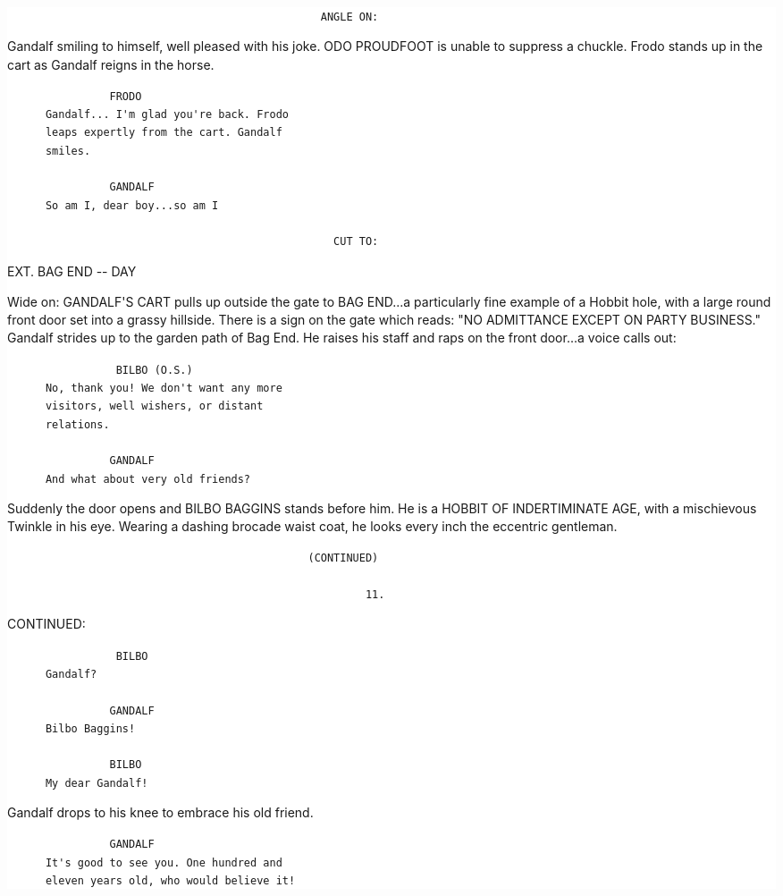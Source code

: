                                                      ANGLE ON:

Gandalf smiling to himself, well pleased with his joke. ODO
PROUDFOOT is unable to suppress a chuckle. Frodo stands up in
the cart as Gandalf reigns in the horse.

                    FRODO
          Gandalf... I'm glad you're back. Frodo
          leaps expertly from the cart. Gandalf
          smiles.

                    GANDALF
          So am I, dear boy...so am I

                                                       CUT TO:

EXT. BAG END -- DAY

Wide on: GANDALF'S CART pulls up outside the gate to BAG
END...a particularly fine example of a Hobbit hole, with a
large round front door set into a grassy hillside. There is
a sign on the gate which reads: "NO ADMITTANCE EXCEPT ON
PARTY BUSINESS." Gandalf strides up to the garden path of Bag
End. He raises his staff and raps on the front door...a
voice calls out:

                     BILBO (O.S.)
          No, thank you! We don't want any more
          visitors, well wishers, or distant
          relations.

                    GANDALF
          And what about very old friends?

Suddenly the door opens and BILBO BAGGINS stands before him.
He is a HOBBIT OF INDERTIMINATE AGE, with a mischievous
Twinkle in his eye. Wearing a dashing brocade waist coat, he
looks every inch the eccentric gentleman.



                                                   (CONTINUED)

                                                            11.
CONTINUED:


                     BILBO
          Gandalf?

                    GANDALF
          Bilbo Baggins!

                    BILBO
          My dear Gandalf!

Gandalf drops to his knee to embrace his old friend.

                    GANDALF
          It's good to see you. One hundred and
          eleven years old, who would believe it!
